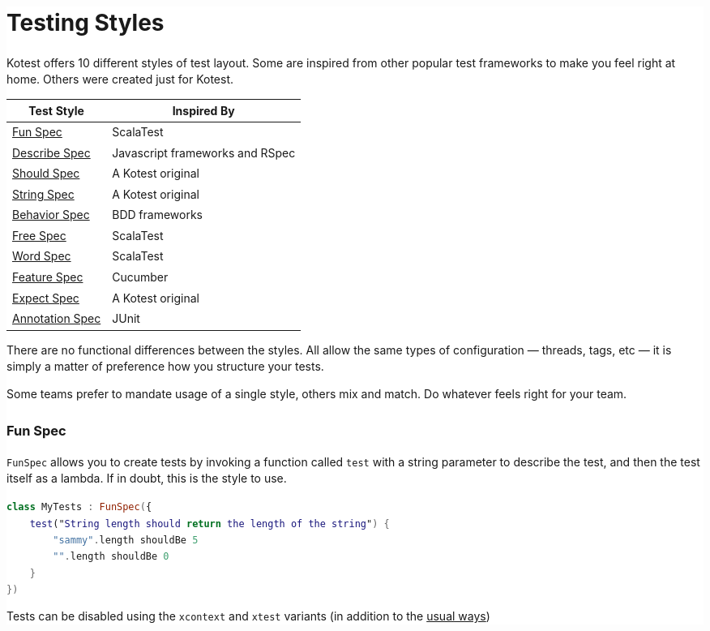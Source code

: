 Testing Styles
==============

Kotest offers 10 different styles of test layout. Some are inspired from other popular test frameworks to make you feel right at home.
Others were created just for Kotest.

| Test Style | Inspired By |
| --- | --- |
| [Fun Spec](#fun-spec) | ScalaTest |
| [Describe Spec](#describe-spec) | Javascript frameworks and RSpec |
| [Should Spec](#should-spec) | A Kotest original |
| [String Spec](#string-spec) | A Kotest original |
| [Behavior Spec](#behavior-spec) | BDD frameworks |
| [Free Spec](#free-spec) | ScalaTest |
| [Word Spec](#word-spec) | ScalaTest |
| [Feature Spec](#feature-spec) | Cucumber |
| [Expect Spec](#expect-spec) | A Kotest original |
| [Annotation Spec](#annotation-spec) | JUnit |




There are no functional differences between the styles.
All allow the same types of configuration &mdash; threads, tags, etc &mdash;
 it is simply a matter of preference how you structure your tests.

Some teams prefer to mandate usage of a single style, others mix and match. Do whatever feels right for your team.



### Fun Spec

`FunSpec` allows you to create tests by invoking a function called `test` with a string parameter to describe the test,
and then the test itself as a lambda. If in doubt, this is the style to use.

```kotlin
class MyTests : FunSpec({
	test("String length should return the length of the string") {
		"sammy".length shouldBe 5
		"".length shouldBe 0
	}
})
```


Tests can be disabled using the `xcontext` and `xtest` variants (in addition to the [usual ways](conditional_evaluation.md))
